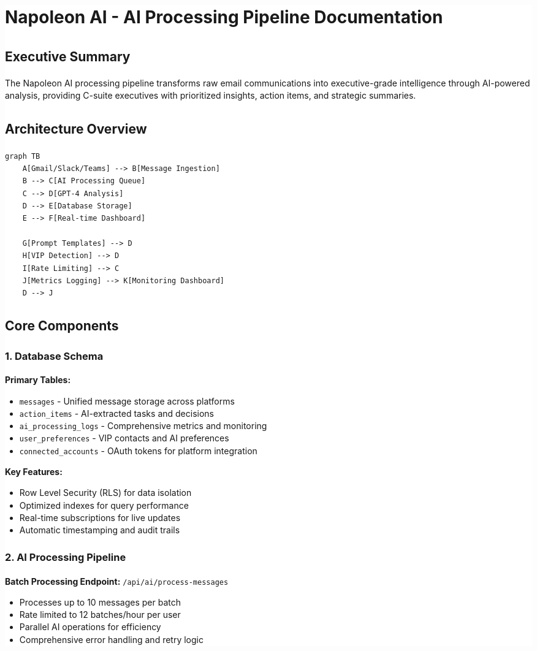 # Napoleon AI - AI Processing Pipeline Documentation

## Executive Summary

The Napoleon AI processing pipeline transforms raw email communications into executive-grade intelligence through AI-powered analysis, providing C-suite executives with prioritized insights, action items, and strategic summaries.

## Architecture Overview

```mermaid
graph TB
    A[Gmail/Slack/Teams] --> B[Message Ingestion]
    B --> C[AI Processing Queue]
    C --> D[GPT-4 Analysis]
    D --> E[Database Storage]
    E --> F[Real-time Dashboard]
    
    G[Prompt Templates] --> D
    H[VIP Detection] --> D
    I[Rate Limiting] --> C
    J[Metrics Logging] --> K[Monitoring Dashboard]
    D --> J
```

## Core Components

### 1. Database Schema

**Primary Tables:**
- `messages` - Unified message storage across platforms
- `action_items` - AI-extracted tasks and decisions
- `ai_processing_logs` - Comprehensive metrics and monitoring
- `user_preferences` - VIP contacts and AI preferences
- `connected_accounts` - OAuth tokens for platform integration

**Key Features:**
- Row Level Security (RLS) for data isolation
- Optimized indexes for query performance
- Real-time subscriptions for live updates
- Automatic timestamping and audit trails

### 2. AI Processing Pipeline

**Batch Processing Endpoint:** `/api/ai/process-messages`
- Processes up to 10 messages per batch
- Rate limited to 12 batches/hour per user
- Parallel AI operations for efficiency
- Comprehensive error handling and retry logic
